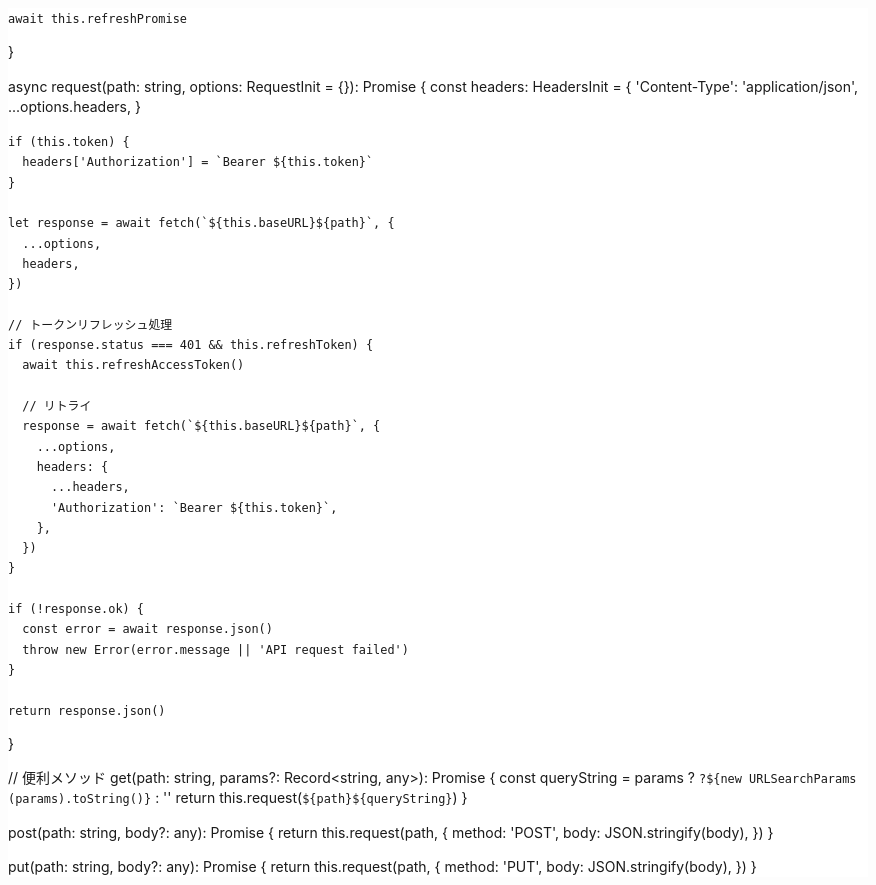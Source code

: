     await this.refreshPromise
  }

  async request<T>(path: string, options: RequestInit = {}): Promise<T> {
    const headers: HeadersInit = {
      'Content-Type': 'application/json',
      ...options.headers,
    }

    if (this.token) {
      headers['Authorization'] = `Bearer ${this.token}`
    }

    let response = await fetch(`${this.baseURL}${path}`, {
      ...options,
      headers,
    })

    // トークンリフレッシュ処理
    if (response.status === 401 && this.refreshToken) {
      await this.refreshAccessToken()
      
      // リトライ
      response = await fetch(`${this.baseURL}${path}`, {
        ...options,
        headers: {
          ...headers,
          'Authorization': `Bearer ${this.token}`,
        },
      })
    }

    if (!response.ok) {
      const error = await response.json()
      throw new Error(error.message || 'API request failed')
    }

    return response.json()
  }

  // 便利メソッド
  get<T>(path: string, params?: Record<string, any>): Promise<T> {
    const queryString = params ? `?${new URLSearchParams(params).toString()}` : ''
    return this.request<T>(`${path}${queryString}`)
  }

  post<T>(path: string, body?: any): Promise<T> {
    return this.request<T>(path, {
      method: 'POST',
      body: JSON.stringify(body),
    })
  }

  put<T>(path: string, body?: any): Promise<T> {
    return this.request<T>(path, {
      method: 'PUT',
      body: JSON.stringify(body),
    })
  }
